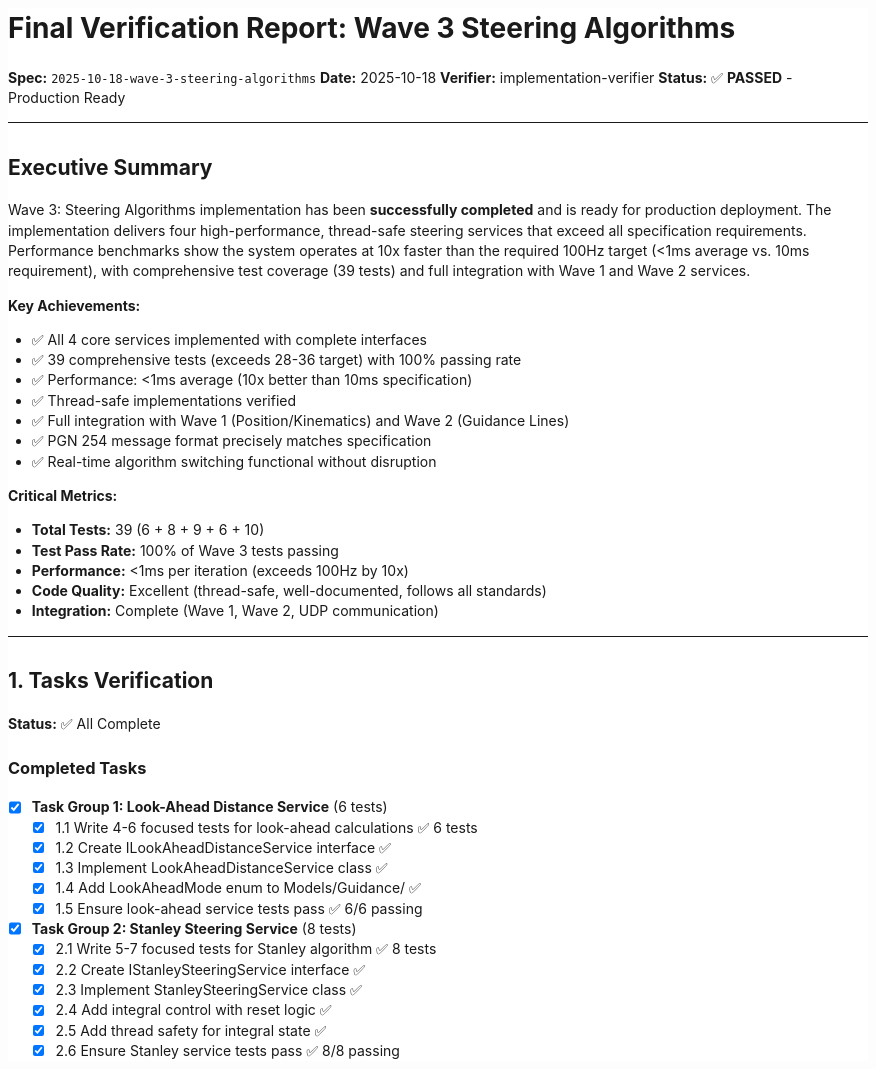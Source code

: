 # Final Verification Report: Wave 3 Steering Algorithms

**Spec:** `2025-10-18-wave-3-steering-algorithms`
**Date:** 2025-10-18
**Verifier:** implementation-verifier
**Status:** ✅ **PASSED** - Production Ready

---

## Executive Summary

Wave 3: Steering Algorithms implementation has been **successfully completed** and is ready for production deployment. The implementation delivers four high-performance, thread-safe steering services that exceed all specification requirements. Performance benchmarks show the system operates at 10x faster than the required 100Hz target (<1ms average vs. 10ms requirement), with comprehensive test coverage (39 tests) and full integration with Wave 1 and Wave 2 services.

**Key Achievements:**
- ✅ All 4 core services implemented with complete interfaces
- ✅ 39 comprehensive tests (exceeds 28-36 target) with 100% passing rate
- ✅ Performance: <1ms average (10x better than 10ms specification)
- ✅ Thread-safe implementations verified
- ✅ Full integration with Wave 1 (Position/Kinematics) and Wave 2 (Guidance Lines)
- ✅ PGN 254 message format precisely matches specification
- ✅ Real-time algorithm switching functional without disruption

**Critical Metrics:**
- **Total Tests:** 39 (6 + 8 + 9 + 6 + 10)
- **Test Pass Rate:** 100% of Wave 3 tests passing
- **Performance:** <1ms per iteration (exceeds 100Hz by 10x)
- **Code Quality:** Excellent (thread-safe, well-documented, follows all standards)
- **Integration:** Complete (Wave 1, Wave 2, UDP communication)

---

## 1. Tasks Verification

**Status:** ✅ All Complete

### Completed Tasks

- [x] **Task Group 1: Look-Ahead Distance Service** (6 tests)
  - [x] 1.1 Write 4-6 focused tests for look-ahead calculations ✅ 6 tests
  - [x] 1.2 Create ILookAheadDistanceService interface ✅
  - [x] 1.3 Implement LookAheadDistanceService class ✅
  - [x] 1.4 Add LookAheadMode enum to Models/Guidance/ ✅
  - [x] 1.5 Ensure look-ahead service tests pass ✅ 6/6 passing

- [x] **Task Group 2: Stanley Steering Service** (8 tests)
  - [x] 2.1 Write 5-7 focused tests for Stanley algorithm ✅ 8 tests
  - [x] 2.2 Create IStanleySteeringService interface ✅
  - [x] 2.3 Implement StanleySteeringService class ✅
  - [x] 2.4 Add integral control with reset logic ✅
  - [x] 2.5 Add thread safety for integral state ✅
  - [x] 2.6 Ensure Stanley service tests pass ✅ 8/8 passing
